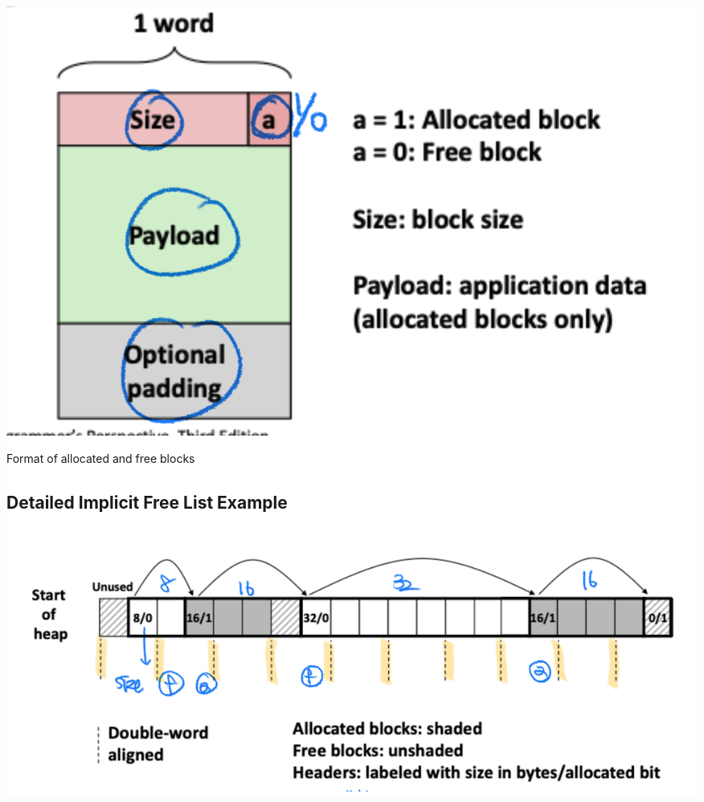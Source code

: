 ![Format of allocated and free blocks](10/Untitled_9.png)

Format of allocated and free blocks

## **Detailed Implicit Free List Example**

![Untitled](10/Untitled_10.png)
